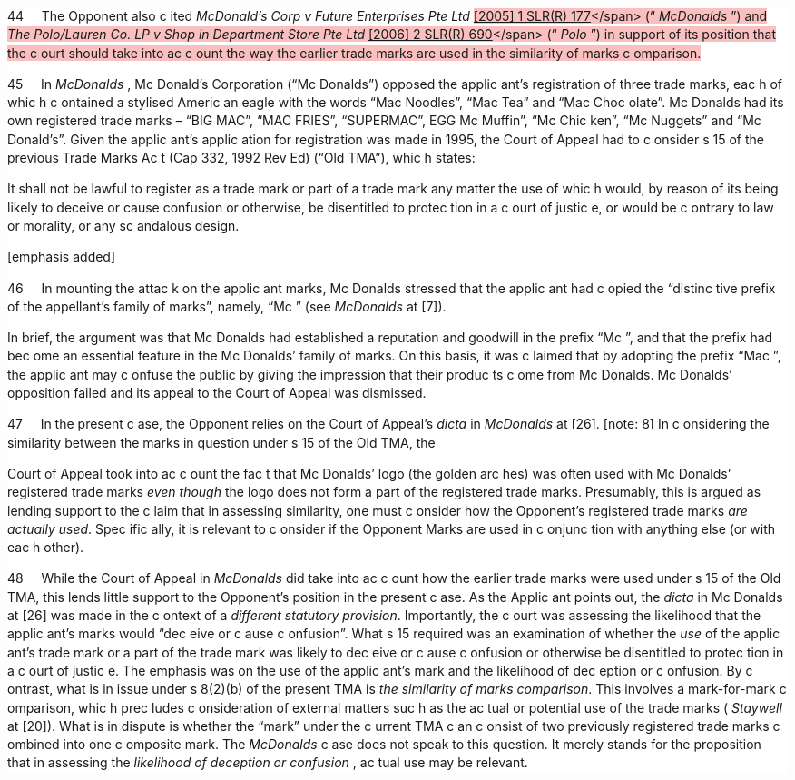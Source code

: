 44     The Opponent also c ited _McDonald’s Corp v Future Enterprises Pte Ltd_ <span style="background-color: #FAC0C0">[[2005] 1 SLR(R) 177]("https://www.open.gov.sg")</span> (“ _McDonalds_ ”) and _The Polo/Lauren Co. LP v Shop in Department Store Pte Ltd_ <span style="background-color: #FAC0C0">[[2006] 2 SLR(R) 690]("https://www.open.gov.sg")</span> (“ _Polo_ ”) in support of its position that the c ourt should take into ac c ount the way the earlier trade marks are used in the similarity of marks c omparison. 

45     In _McDonalds_ , Mc Donald’s Corporation (“Mc Donalds”) opposed the applic ant’s registration of three trade marks, eac h of whic h c ontained a stylised Americ an eagle with the words “Mac Noodles”, “Mac Tea” and “Mac Choc olate”. Mc Donalds had its own registered trade marks – “BIG MAC”, “MAC FRIES”, “SUPERMAC”, EGG Mc Muffin”, “Mc Chic ken”, “Mc Nuggets” and “Mc Donald’s”. Given the applic ant’s applic ation for registration was made in 1995, the Court of Appeal had to c onsider s 15 of the previous Trade Marks Ac t (Cap 332, 1992 Rev Ed) (“Old TMA”), whic h states: 

 It shall not be lawful to register as a trade mark or part of a trade mark any matter the use of whic h would, by reason of its being likely to deceive or cause confusion or otherwise, be disentitled to protec tion in a c ourt of justic e, or would be c ontrary to law or morality, or any sc andalous design. 

 [emphasis added] 

46     In mounting the attac k on the applic ant marks, Mc Donalds stressed that the applic ant had c opied the “distinc tive prefix of the appellant’s family of marks”, namely, “Mc ” (see _McDonalds_ at [7]). 


In brief, the argument was that Mc Donalds had established a reputation and goodwill in the prefix “Mc ”, and that the prefix had bec ome an essential feature in the Mc Donalds’ family of marks. On this basis, it was c laimed that by adopting the prefix “Mac ”, the applic ant may c onfuse the public by giving the impression that their produc ts c ome from Mc Donalds. Mc Donalds’ opposition failed and its appeal to the Court of Appeal was dismissed. 

47     In the present c ase, the Opponent relies on the Court of Appeal’s _dicta_ in _McDonalds_ at [26]. [note: 8] In c onsidering the similarity between the marks in question under s 15 of the Old TMA, the 

Court of Appeal took into ac c ount the fac t that Mc Donalds’ logo (the golden arc hes) was often used with Mc Donalds’ registered trade marks _even though_ the logo does not form a part of the registered trade marks. Presumably, this is argued as lending support to the c laim that in assessing similarity, one must c onsider how the Opponent’s registered trade marks _are actually used_. Spec ific ally, it is relevant to c onsider if the Opponent Marks are used in c onjunc tion with anything else (or with eac h other). 

48     While the Court of Appeal in _McDonalds_ did take into ac c ount how the earlier trade marks were used under s 15 of the Old TMA, this lends little support to the Opponent’s position in the present c ase. As the Applic ant points out, the _dicta_ in Mc Donalds at [26] was made in the c ontext of a _different statutory provision_. Importantly, the c ourt was assessing the likelihood that the applic ant’s marks would “dec eive or c ause c onfusion”. What s 15 required was an examination of whether the _use_ of the applic ant’s trade mark or a part of the trade mark was likely to dec eive or c ause c onfusion or otherwise be disentitled to protec tion in a c ourt of justic e. The emphasis was on the use of the applic ant’s mark and the likelihood of dec eption or c onfusion. By c ontrast, what is in issue under s 8(2)(b) of the present TMA is _the similarity of marks comparison_. This involves a mark-for-mark c omparison, whic h prec ludes c onsideration of external matters suc h as the ac tual or potential use of the trade marks ( _Staywell_ at [20]). What is in dispute is whether the “mark” under the c urrent TMA c an c onsist of two previously registered trade marks c ombined into one c omposite mark. The _McDonalds_ c ase does not speak to this question. It merely stands for the proposition that in assessing the _likelihood of deception or confusion_ , ac tual use may be relevant. 
